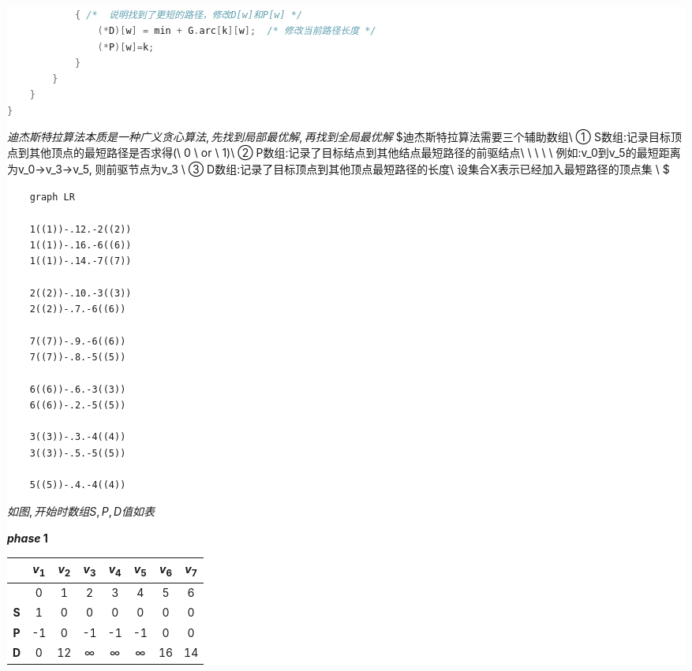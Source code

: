 ```cpp
			{ /*  说明找到了更短的路径，修改D[w]和P[w] */
				(*D)[w] = min + G.arc[k][w];  /* 修改当前路径长度 */   
				(*P)[w]=k;  
			}   
		}   
	}
}
```

$迪杰斯特拉算法本质是一种广义贪心算法, 先找到局部最优解, 再找到全局最优解$
$迪杰斯特拉算法需要三个辅助数组\\
① S数组:记录目标顶点到其他顶点的最短路径是否求得(\ 0 \ or \ 1)\\
② P数组:记录了目标结点到其他结点最短路径的前驱结点\\
\ \ \ \ 例如:v_0到v_5的最短距离为v_0->v_3->v_5, 则前驱节点为v_3 \\
③ D数组:记录了目标顶点到其他顶点最短路径的长度\\
设集合X表示已经加入最短路径的顶点集 \\
$

```mermaid
	graph LR

	1((1))-.12.-2((2))
	1((1))-.16.-6((6))
	1((1))-.14.-7((7))

	2((2))-.10.-3((3))
	2((2))-.7.-6((6))

	7((7))-.9.-6((6))
	7((7))-.8.-5((5))

	6((6))-.6.-3((3))
	6((6))-.2.-5((5))

	3((3))-.3.-4((4))
	3((3))-.5.-5((5))

	5((5))-.4.-4((4))
```

$如图,开始时数组S, P, D值如表$

**$phase \ 1$**

|             | $v_1$ | $v_2$ |  $v_3$  |  $v_4$  |  $v_5$  | $v_6$ | $v_7$ |
| :---------: | :-----: | :-----: | :--------: | :--------: | :--------: | :-----: | :-----: |
|             |    0    |    1    |     2     |     3     |     4     |    5    |    6    |
| **S** |    1    |    0    |     0     |     0     |     0     |    0    |    0    |
| **P** |   -1   |    0    |     -1     |     -1     |     -1     |    0    |    0    |
| **D** |    0    |   12   | $\infty$ | $\infty$ | $\infty$ |   16   |   14   |

